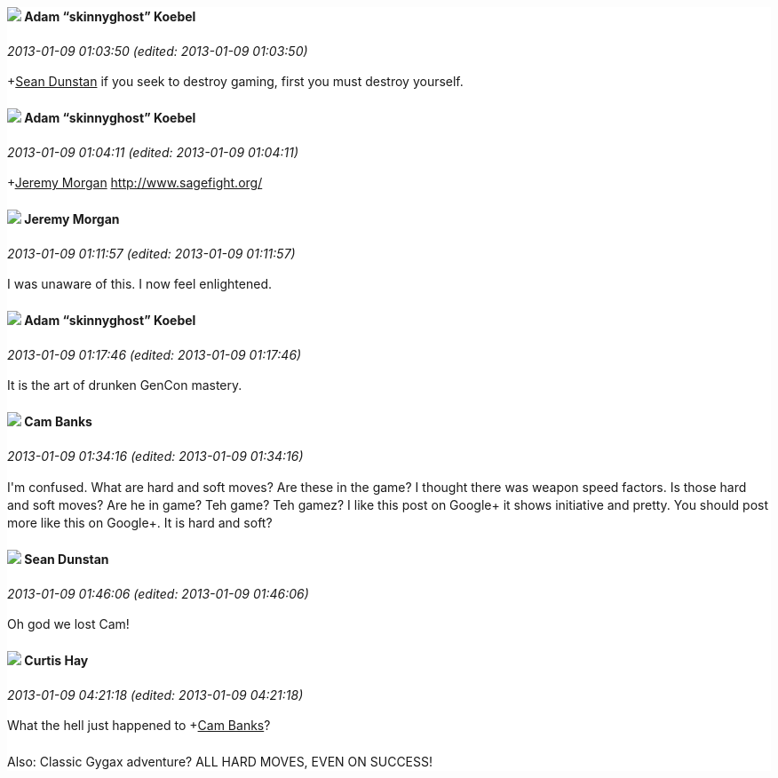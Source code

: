 
<div id='comment z122wjcjsn32srljj04ccf4j0tinztew2e4'>
  <h4><img src='{{site.baseurl}}//images/avatars/112484087750169360510_photo.jpg'> Adam “skinnyghost” Koebel</h4>
      <p><cite>2013-01-09 01:03:50 (edited: 2013-01-09 01:03:50)</cite></p>
        <p><span class="proflinkWrapper"><span class="proflinkPrefix">+</span><a class="proflink" href="https://plus.google.com/109563461718222144273" oid="109563461718222144273">Sean Dunstan</a></span> if you seek to destroy gaming, first you must destroy yourself.</p>
</div>
        

<div id='comment z122wjcjsn32srljj04ccf4j0tinztew2e4'>
  <h4><img src='{{site.baseurl}}//images/avatars/112484087750169360510_photo.jpg'> Adam “skinnyghost” Koebel</h4>
      <p><cite>2013-01-09 01:04:11 (edited: 2013-01-09 01:04:11)</cite></p>
        <p><span class="proflinkWrapper"><span class="proflinkPrefix">+</span><a class="proflink" href="https://plus.google.com/118170971195607950957" oid="118170971195607950957">Jeremy Morgan</a></span> <a href="http://www.sagefight.org/" class="ot-anchor">http://www.sagefight.org/</a></p>
</div>
        

<div id='comment z122wjcjsn32srljj04ccf4j0tinztew2e4'>
  <h4><img src='{{site.baseurl}}//images/avatars/118170971195607950957_photo.jpg'> Jeremy Morgan</h4>
      <p><cite>2013-01-09 01:11:57 (edited: 2013-01-09 01:11:57)</cite></p>
        <p>I was unaware of this. I now feel enlightened.</p>
</div>
        

<div id='comment z122wjcjsn32srljj04ccf4j0tinztew2e4'>
  <h4><img src='{{site.baseurl}}//images/avatars/112484087750169360510_photo.jpg'> Adam “skinnyghost” Koebel</h4>
      <p><cite>2013-01-09 01:17:46 (edited: 2013-01-09 01:17:46)</cite></p>
        <p>It is the art of drunken GenCon mastery.</p>
</div>
        

<div id='comment z122wjcjsn32srljj04ccf4j0tinztew2e4'>
  <h4><img src='{{site.baseurl}}//images/avatars/106054691212656263140_photo.jpg'> Cam Banks</h4>
      <p><cite>2013-01-09 01:34:16 (edited: 2013-01-09 01:34:16)</cite></p>
        <p>I&#39;m confused. What are hard and soft moves? Are these in the game? I thought there was weapon speed factors. Is those hard and soft moves? Are he in game? Teh game? Teh gamez? I like this post on Google+ it shows initiative and pretty. You should post more like this on Google+. It is hard and soft?</p>
</div>
        

<div id='comment z122wjcjsn32srljj04ccf4j0tinztew2e4'>
  <h4><img src='{{site.baseurl}}//images/avatars/109563461718222144273_photo.jpg'> Sean Dunstan</h4>
      <p><cite>2013-01-09 01:46:06 (edited: 2013-01-09 01:46:06)</cite></p>
        <p>Oh god we lost Cam!</p>
</div>
        

<div id='comment z122wjcjsn32srljj04ccf4j0tinztew2e4'>
  <h4><img src='{{site.baseurl}}//images/avatars/105462142271358110122_photo.jpg'> Curtis Hay</h4>
      <p><cite>2013-01-09 04:21:18 (edited: 2013-01-09 04:21:18)</cite></p>
        <p>What the hell just happened to <span class="proflinkWrapper"><span class="proflinkPrefix">+</span><a class="proflink" href="https://plus.google.com/106054691212656263140" oid="106054691212656263140">Cam Banks</a></span>?<br /><br />Also: Classic Gygax adventure? ALL HARD MOVES, EVEN ON SUCCESS!</p>
</div>
        